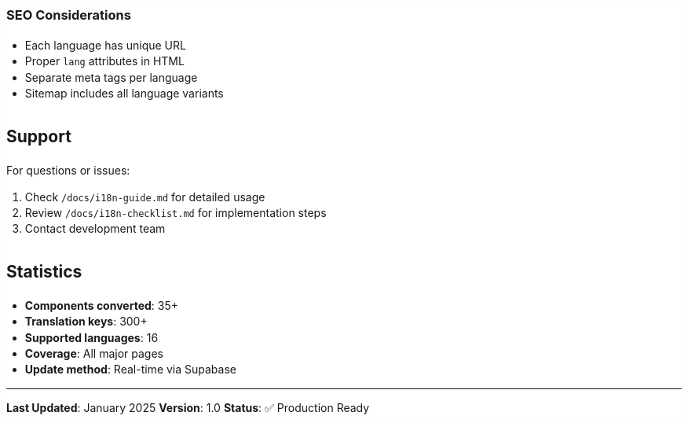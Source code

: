 ### SEO Considerations

- Each language has unique URL
- Proper `lang` attributes in HTML
- Separate meta tags per language
- Sitemap includes all language variants

## Support

For questions or issues:
1. Check `/docs/i18n-guide.md` for detailed usage
2. Review `/docs/i18n-checklist.md` for implementation steps
3. Contact development team

## Statistics

- **Components converted**: 35+
- **Translation keys**: 300+
- **Supported languages**: 16
- **Coverage**: All major pages
- **Update method**: Real-time via Supabase

---

**Last Updated**: January 2025
**Version**: 1.0
**Status**: ✅ Production Ready
